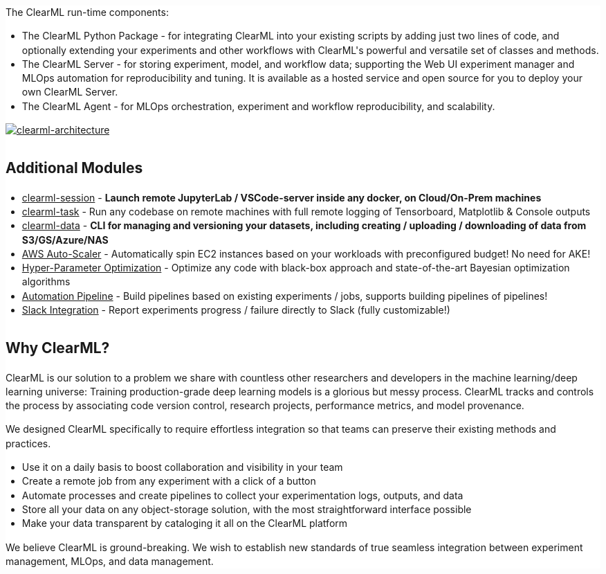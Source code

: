 The ClearML run-time components:

- The ClearML Python Package - for integrating ClearML into your existing scripts by adding just two lines of code, and optionally extending your experiments and other workflows with ClearML's powerful and versatile set of classes and methods.
- The ClearML Server - for storing experiment, model, and workflow data; supporting the Web UI experiment manager and MLOps automation for reproducibility and tuning. It is available as a hosted service and open source for you to deploy your own ClearML Server.
- The ClearML Agent - for MLOps orchestration, experiment and workflow reproducibility, and scalability.

[![clearml-architecture](https://raw.githubusercontent.com/clearml/clearml-docs/main/docs/img/clearml_architecture.png)](https://raw.githubusercontent.com/clearml/clearml-docs/main/docs/img/clearml_architecture.png)

## Additional Modules

- [clearml-session](https://github.com/clearml/clearml-session) - **Launch remote JupyterLab / VSCode-server inside any docker, on Cloud/On-Prem machines**
- [clearml-task](https://github.com/clearml/clearml/blob/master/docs/clearml-task.md) - Run any codebase on remote machines with full remote logging of Tensorboard, Matplotlib & Console outputs
- [clearml-data](https://github.com/clearml/clearml/blob/master/docs/datasets.md) - **CLI for managing and versioning your datasets, including creating / uploading / downloading of data from S3/GS/Azure/NAS**
- [AWS Auto-Scaler](https://clear.ml/docs/latest/docs/guides/services/aws_autoscaler) - Automatically spin EC2 instances based on your workloads with preconfigured budget! No need for AKE!
- [Hyper-Parameter Optimization](https://clear.ml/docs/latest/docs/guides/optimization/hyper-parameter-optimization/examples_hyperparam_opt) - Optimize any code with black-box approach and state-of-the-art Bayesian optimization algorithms
- [Automation Pipeline](https://clear.ml/docs/latest/docs/guides/pipeline/pipeline_controller) - Build pipelines based on existing experiments / jobs, supports building pipelines of pipelines!
- [Slack Integration](https://clear.ml/docs/latest/docs/guides/services/slack_alerts) - Report experiments progress / failure directly to Slack (fully customizable!)

## Why ClearML?

ClearML is our solution to a problem we share with countless other researchers and developers in the machine learning/deep learning universe: Training production-grade deep learning models is a glorious but messy process. ClearML tracks and controls the process by associating code version control, research projects, performance metrics, and model provenance.

We designed ClearML specifically to require effortless integration so that teams can preserve their existing methods and practices.

- Use it on a daily basis to boost collaboration and visibility in your team
- Create a remote job from any experiment with a click of a button
- Automate processes and create pipelines to collect your experimentation logs, outputs, and data
- Store all your data on any object-storage solution, with the most straightforward interface possible
- Make your data transparent by cataloging it all on the ClearML platform

We believe ClearML is ground-breaking. We wish to establish new standards of true seamless integration between experiment management, MLOps, and data management.
